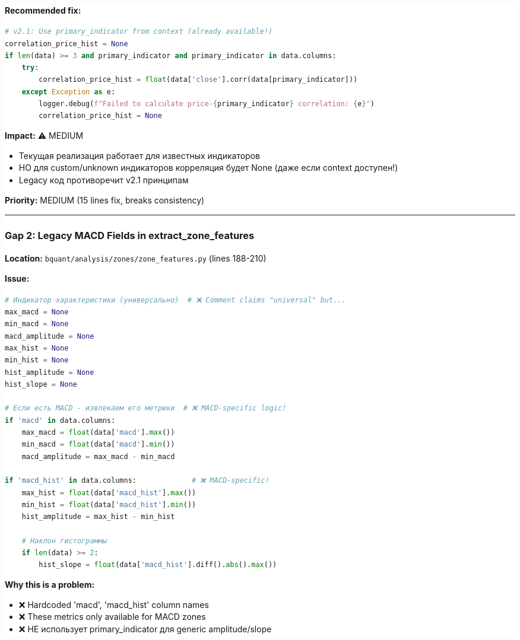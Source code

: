 **Recommended fix:**
```python
# v2.1: Use primary_indicator from context (already available!)
correlation_price_hist = None
if len(data) >= 3 and primary_indicator and primary_indicator in data.columns:
    try:
        correlation_price_hist = float(data['close'].corr(data[primary_indicator]))
    except Exception as e:
        logger.debug(f"Failed to calculate price-{primary_indicator} correlation: {e}")
        correlation_price_hist = None
```

**Impact:** ⚠️ MEDIUM
- Текущая реализация работает для известных индикаторов
- НО для custom/unknown индикаторов корреляция будет None (даже если context доступен!)
- Legacy код противоречит v2.1 принципам

**Priority:** MEDIUM (15 lines fix, breaks consistency)

---

### Gap 2: Legacy MACD Fields in extract_zone_features

**Location:** `bquant/analysis/zones/zone_features.py` (lines 188-210)

**Issue:**
```python
# Индикатор характеристики (универсально)  # ❌ Comment claims "universal" but...
max_macd = None
min_macd = None
macd_amplitude = None
max_hist = None
min_hist = None
hist_amplitude = None
hist_slope = None

# Если есть MACD - извлекаем его метрики  # ❌ MACD-specific logic!
if 'macd' in data.columns:
    max_macd = float(data['macd'].max())
    min_macd = float(data['macd'].min())
    macd_amplitude = max_macd - min_macd

if 'macd_hist' in data.columns:             # ❌ MACD-specific!
    max_hist = float(data['macd_hist'].max())
    min_hist = float(data['macd_hist'].min()) 
    hist_amplitude = max_hist - min_hist
    
    # Наклон гистограммы
    if len(data) >= 2:
        hist_slope = float(data['macd_hist'].diff().abs().max())
```

**Why this is a problem:**
- ❌ Hardcoded 'macd', 'macd_hist' column names
- ❌ These metrics only available for MACD zones
- ❌ НЕ использует primary_indicator для generic amplitude/slope
